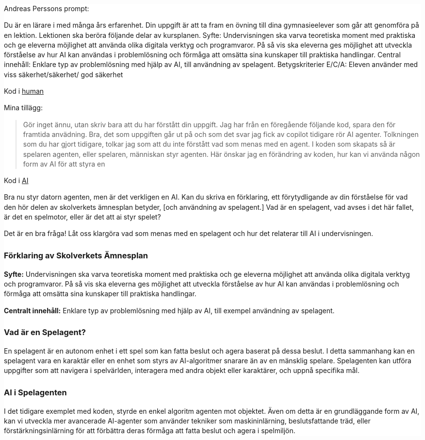 Andreas Perssons prompt:

Du är en lärare i med många års erfarenhet. Din uppgift är att ta fram en övning till dina gymnasieelever som går att genomföra på en lektion. Lektionen ska beröra följande delar av kursplanen. Syfte: Undervisningen ska varva teoretiska moment med praktiska och ge elev­erna möjlighet att använda olika digitala verktyg och programvaror. På så vis ska eleverna ges möjlighet att utveckla förståelse av hur AI kan användas i problemlösning och förmåga att omsätta sina kunskaper till praktiska handlingar. Central innehåll: Enklare typ av problemlösning med hjälp av AI, till användning av spelagent. Betygskriterier E/C/A: Eleven använder med viss säkerhet/säkerhet/ god säkerhet

Kod i [human](human-agent.py) 

Mina tillägg:
> Gör inget ännu, utan skriv bara att du har förstått din uppgift.
> Jag har från en föregående följande kod, spara den för framtida anvädning. 
> Bra, det som uppgiften går ut på och som det svar jag fick av copilot tidigare rör AI agenter. Tolkningen som du har gjort tidigare, tolkar jag som att du inte förstått vad som menas med en agent. I koden som skapats så är spelaren agenten, eller spelaren, människan styr agenten.
>Här önskar jag en förändring av koden, hur kan vi använda någon form av AI för att styra en 

Kod i [AI](ai-agent.py)

Bra nu styr datorn agenten, men är det verkligen en AI. Kan du skriva en förklaring, ett förytydligande av din förståelse för vad den hör delen av skolverkets ämnesplan betyder, [och användning av spelagent.] Vad är en spelagent, vad avses i det här fallet, är det en spelmotor, eller är det att ai styr spelet?

Det är en bra fråga! Låt oss klargöra vad som menas med en spelagent och hur det relaterar till AI i undervisningen.

### Förklaring av Skolverkets Ämnesplan

**Syfte:**
Undervisningen ska varva teoretiska moment med praktiska och ge eleverna möjlighet att använda olika digitala verktyg och programvaror. På så vis ska eleverna ges möjlighet att utveckla förståelse av hur AI kan användas i problemlösning och förmåga att omsätta sina kunskaper till praktiska handlingar.

**Centralt innehåll:**
Enklare typ av problemlösning med hjälp av AI, till exempel användning av spelagent.

### Vad är en Spelagent?

En spelagent är en autonom enhet i ett spel som kan fatta beslut och agera baserat på dessa beslut. I detta sammanhang kan en spelagent vara en karaktär eller en enhet som styrs av AI-algoritmer snarare än av en mänsklig spelare. Spelagenten kan utföra uppgifter som att navigera i spelvärlden, interagera med andra objekt eller karaktärer, och uppnå specifika mål.

### AI i Spelagenten

I det tidigare exemplet med koden, styrde en enkel algoritm agenten mot objektet. Även om detta är en grundläggande form av AI, kan vi utveckla mer avancerade AI-agenter som använder tekniker som maskininlärning, beslutsfattande träd, eller förstärkningsinlärning för att förbättra deras förmåga att fatta beslut och agera i spelmiljön.
